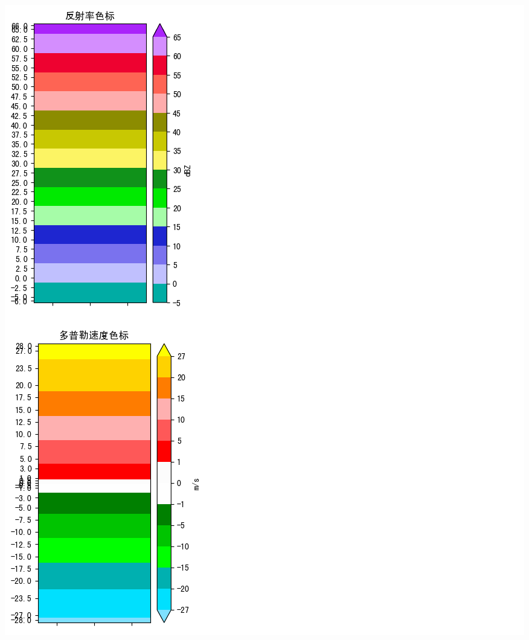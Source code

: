 
![反射率色标](<images/radar_colormaps/反射率色标_demo.png>)


![多普勒速度色标](<images/radar_colormaps/多普勒速度色标_demo.png>)
